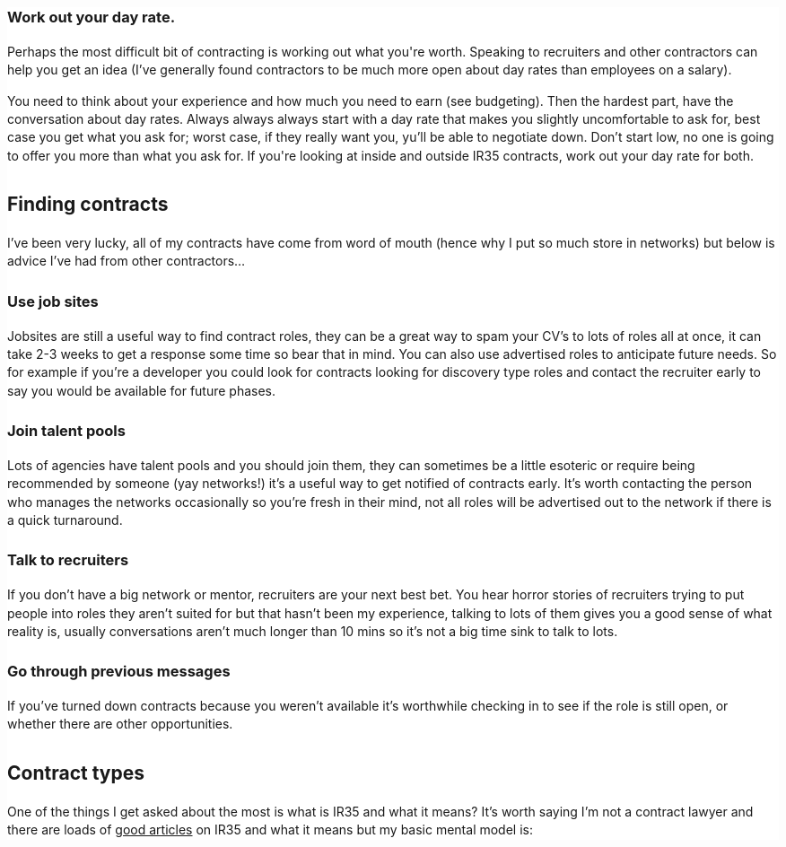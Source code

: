 ### Work out your day rate.

Perhaps the most difficult bit of contracting is working out what you're worth. Speaking to recruiters and other contractors can help you get an idea (I’ve generally found contractors to be much more open about day rates than employees on a salary). 

You need to think about your experience and how much you need to earn (see budgeting). Then the hardest part, have the conversation about day rates. Always always always start with a day rate that makes you slightly uncomfortable to ask for, best case you get what you ask for; worst case, if they really want you, yu’ll be able to negotiate down. Don’t start low, no one is going to offer you more than what you ask for. If you're looking at inside and outside IR35 contracts, work out your day rate for both.


## Finding contracts

I’ve been very lucky, all of my contracts have come from word of mouth (hence why I put so much store in networks) but below is advice I’ve had from other contractors…


### Use job sites

Jobsites are still a useful way to find contract roles, they can be a great way to spam your CV’s to lots of roles all at once, it can take 2-3 weeks to get a response some time so bear that in mind. You can also use advertised roles to anticipate future needs. So for example if you’re a developer you could look for contracts looking for discovery type roles and contact the recruiter early to say you would be available for future phases.

### Join talent pools

Lots of agencies have talent pools and you should join them, they can sometimes be a little esoteric or require being recommended by someone (yay networks!) it’s a useful way to get notified of contracts early. It’s worth contacting the person who manages the networks occasionally so you’re fresh in their mind, not all roles will be advertised out to the network if there is a quick turnaround.

### Talk to recruiters

If you don’t have a big network or mentor, recruiters are your next best bet. You hear horror stories of recruiters trying to put people into roles they aren’t suited for but that hasn’t been my experience, talking to lots of them gives you a good sense of what reality is, usually conversations aren’t much longer than 10 mins so it’s not a big time sink to talk to lots.

### Go through previous messages

If you’ve turned down contracts because you weren’t available it’s worthwhile checking in to see if the role is still open, or whether there are other opportunities.


## Contract types

One of the things I get asked about the most is what is IR35 and what it means? It’s worth saying I’m not a contract lawyer and there are loads of [good articles](https://www.contractoruk.com/ir35/what_is_ir35_rules_explained.html) on IR35 and what it means but my basic mental model is:
